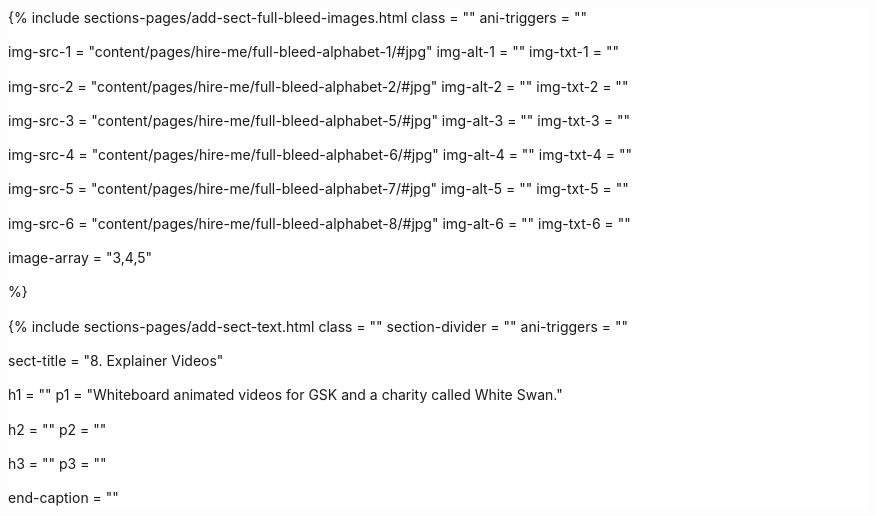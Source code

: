 

{% include sections-pages/add-sect-full-bleed-images.html
  class = ""
  ani-triggers = ""

  img-src-1 = "content/pages/hire-me/full-bleed-alphabet-1/#jpg"
  img-alt-1 = ""
  img-txt-1 = ""

  img-src-2 = "content/pages/hire-me/full-bleed-alphabet-2/#jpg"
  img-alt-2 = ""
  img-txt-2 = ""

  img-src-3 = "content/pages/hire-me/full-bleed-alphabet-5/#jpg"
  img-alt-3 = ""
  img-txt-3 = ""

  img-src-4 = "content/pages/hire-me/full-bleed-alphabet-6/#jpg"
  img-alt-4 = ""
  img-txt-4 = ""

  img-src-5 = "content/pages/hire-me/full-bleed-alphabet-7/#jpg"
  img-alt-5 = ""
  img-txt-5 = ""

  img-src-6 = "content/pages/hire-me/full-bleed-alphabet-8/#jpg"
  img-alt-6 = ""
  img-txt-6 = ""

  image-array = "3,4,5"

%}















{% include sections-pages/add-sect-text.html
  class = ""
  section-divider = ""
  ani-triggers = ""

  sect-title = "8. Explainer Videos"
  
  h1 = ""
  p1 = "Whiteboard animated videos for GSK and a charity called White Swan."
  
  h2 = ""
  p2 = ""

  h3 = ""
  p3 = ""
  
  end-caption = ""
